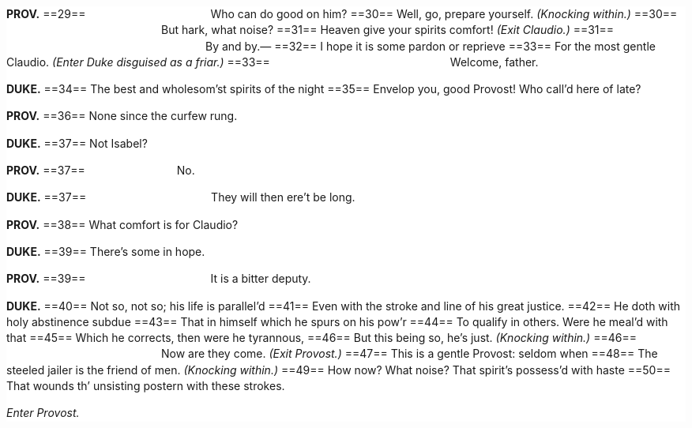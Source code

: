 **PROV.**
==29==            Who can do good on him?
==30== Well, go, prepare yourself.
*(Knocking within.)*
==30==               But hark, what noise?
==31== Heaven give your spirits comfort!
*(Exit Claudio.)*
==31==                   By and by.⁠—
==32== I hope it is some pardon or reprieve
==33== For the most gentle Claudio.
*(Enter Duke disguised as a friar.)*
==33==                 Welcome, father.

**DUKE.**
==34== The best and wholesom’st spirits of the night
==35== Envelop you, good Provost! Who call’d here of late?

**PROV.**
==36== None since the curfew rung.

**DUKE.**
==37== Not Isabel?

**PROV.**
==37==         No.

**DUKE.**
==37==            They will then ere’t be long.

**PROV.**
==38== What comfort is for Claudio?

**DUKE.**
==39== There’s some in hope.

**PROV.**
==39==            It is a bitter deputy.

**DUKE.**
==40== Not so, not so; his life is parallel’d
==41== Even with the stroke and line of his great justice.
==42== He doth with holy abstinence subdue
==43== That in himself which he spurs on his pow’r
==44== To qualify in others. Were he meal’d with that
==45== Which he corrects, then were he tyrannous,
==46== But this being so, he’s just.
*(Knocking within.)*
==46==               Now are they come.
*(Exit Provost.)*
==47== This is a gentle Provost: seldom when
==48== The steeled jailer is the friend of men.
*(Knocking within.)*
==49== How now? What noise? That spirit’s possess’d with haste
==50== That wounds th’ unsisting postern with these strokes.

*Enter Provost.*
